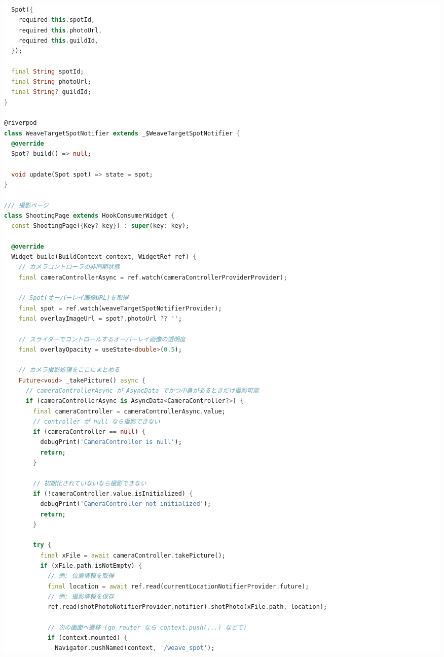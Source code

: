 ```dart
  Spot({
    required this.spotId,
    required this.photoUrl,
    required this.guildId,
  });

  final String spotId;
  final String photoUrl;
  final String? guildId;
}

@riverpod
class WeaveTargetSpotNotifier extends _$WeaveTargetSpotNotifier {
  @override
  Spot? build() => null;

  void update(Spot spot) => state = spot;
}

/// 撮影ページ
class ShootingPage extends HookConsumerWidget {
  const ShootingPage({Key? key}) : super(key: key);

  @override
  Widget build(BuildContext context, WidgetRef ref) {
    // カメラコントローラの非同期状態
    final cameraControllerAsync = ref.watch(cameraControllerProviderProvider);

    // Spot(オーバーレイ画像URL)を取得
    final spot = ref.watch(weaveTargetSpotNotifierProvider);
    final overlayImageUrl = spot?.photoUrl ?? '';

    // スライダーでコントロールするオーバーレイ画像の透明度
    final overlayOpacity = useState<double>(0.5);

    // カメラ撮影処理をここにまとめる
    Future<void> _takePicture() async {
      // cameraControllerAsync が AsyncData でかつ中身があるときだけ撮影可能
      if (cameraControllerAsync is AsyncData<CameraController?>) {
        final cameraController = cameraControllerAsync.value;
        // controller が null なら撮影できない
        if (cameraController == null) {
          debugPrint('CameraController is null');
          return;
        }

        // 初期化されていないなら撮影できない
        if (!cameraController.value.isInitialized) {
          debugPrint('CameraController not initialized');
          return;
        }

        try {
          final xFile = await cameraController.takePicture();
          if (xFile.path.isNotEmpty) {
            // 例: 位置情報を取得
            final location = await ref.read(currentLocationNotifierProvider.future);
            // 例: 撮影情報を保存
            ref.read(shotPhotoNotifierProvider.notifier).shotPhoto(xFile.path, location);

            // 次の画面へ遷移 (go_router なら context.push(...) などで)
            if (context.mounted) {
              Navigator.pushNamed(context, '/weave_spot');
```